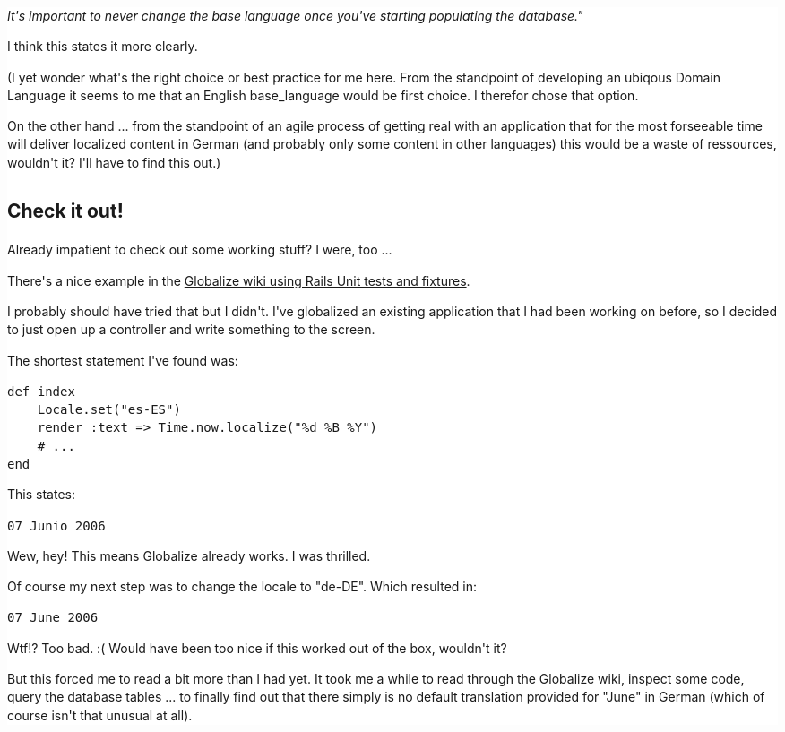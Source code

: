 <p><em>It's important to never change the base language once you've starting
populating the database."</em></p>

<p>I think this states it more clearly.</p>

<p>(I yet wonder what's the right choice or best practice for me here. From the
standpoint of developing an ubiqous Domain Language it seems to me that an
English base_language would be first choice. I therefor chose that option.</p>

<p>On the other hand ... from the standpoint of an agile process of getting real
with an application that for the most forseeable time will deliver localized
content in German (and probably only some content in other languages) this
would be a waste of ressources, wouldn't it? I'll have to find this out.)</p>


<h2>Check it out!</h2>

<p>Already impatient to check out some working stuff? I were, too ...</p>

<p>There's a nice example in the <a
href="http://www.globalize-rails.org/wiki/pages/example">Globalize wiki using
Rails Unit tests and fixtures</a>.</p>

<p>I probably should have tried that but I didn't. I've globalized an
existing application that I had been working on before, so I decided to just
open up a controller and write something to the screen.</p>

<p>The shortest statement I've found was:</p>

<pre>
def index
	Locale.set("es-ES")
	render :text => Time.now.localize("%d %B %Y")
	# ...
end
</pre>

<p>This states:</p>

<pre>
07 Junio 2006
</pre>

<p>Wew, hey! This means Globalize already works. I was thrilled.</p>

<p>Of course my next step was to change the locale to "de-DE". Which resulted in:</p>
<pre>
07 June 2006
</pre>

<p>Wtf!? Too bad. :( Would have been too nice if this worked out of the box,
wouldn't it?</p>

<p>But this forced me to read a bit more than I had yet.
It took me a while to read through the Globalize wiki, inspect some code,
query the database tables ... to finally find out that there simply is no
default translation provided for "June" in German (which of course isn't that
unusual at all).</p>
